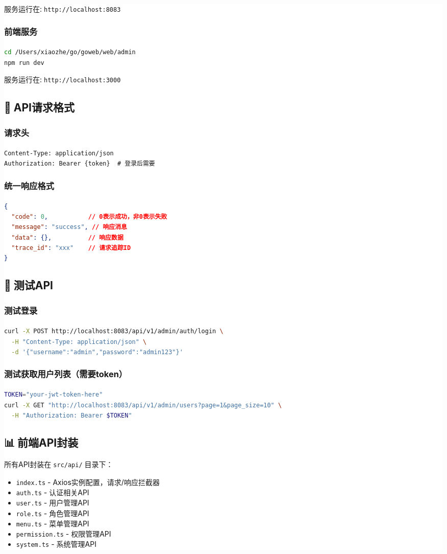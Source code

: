 服务运行在: `http://localhost:8083`

### 前端服务
```bash
cd /Users/xiaozhe/go/goweb/web/admin
npm run dev
```

服务运行在: `http://localhost:3000`

## 📝 API请求格式

### 请求头
```
Content-Type: application/json
Authorization: Bearer {token}  # 登录后需要
```

### 统一响应格式
```json
{
  "code": 0,           // 0表示成功，非0表示失败
  "message": "success", // 响应消息
  "data": {},          // 响应数据
  "trace_id": "xxx"    // 请求追踪ID
}
```

## 🔧 测试API

### 测试登录
```bash
curl -X POST http://localhost:8083/api/v1/admin/auth/login \
  -H "Content-Type: application/json" \
  -d '{"username":"admin","password":"admin123"}'
```

### 测试获取用户列表（需要token）
```bash
TOKEN="your-jwt-token-here"
curl -X GET "http://localhost:8083/api/v1/admin/users?page=1&page_size=10" \
  -H "Authorization: Bearer $TOKEN"
```

## 📊 前端API封装

所有API封装在 `src/api/` 目录下：
- `index.ts` - Axios实例配置，请求/响应拦截器
- `auth.ts` - 认证相关API
- `user.ts` - 用户管理API
- `role.ts` - 角色管理API
- `menu.ts` - 菜单管理API
- `permission.ts` - 权限管理API
- `system.ts` - 系统管理API
